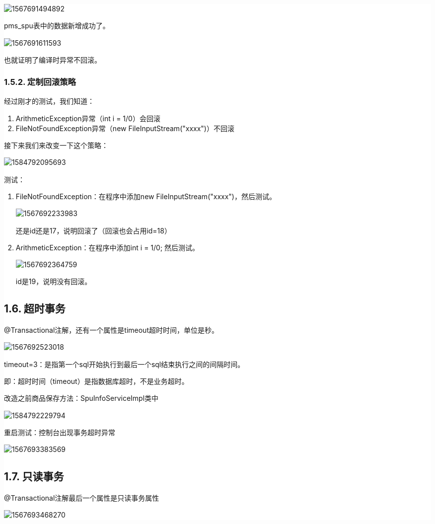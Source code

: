 ![1567691494892](assets/1567691494892.png)

pms_spu表中的数据新增成功了。

![1567691611593](assets/1567691611593.png)

也就证明了编译时异常不回滚。

### 1.5.2. 定制回滚策略

经过刚才的测试，我们知道：

1. ArithmeticException异常（int i = 1/0）会回滚
2. FileNotFoundException异常（new FileInputStream("xxxx")）不回滚

接下来我们来改变一下这个策略：

![1584792095693](assets/1584792095693.png)

测试：

1. FileNotFoundException：在程序中添加new FileInputStream("xxxx")，然后测试。

   ![1567692233983](assets/1567692233983.png)

   还是id还是17，说明回滚了（回滚也会占用id=18）

2. ArithmeticException：在程序中添加int i = 1/0; 然后测试。

   ![1567692364759](assets/1567692364759.png)

   id是19，说明没有回滚。

## 1.6. 超时事务

@Transactional注解，还有一个属性是timeout超时时间，单位是秒。

![1567692523018](assets/1567692523018.png)

timeout=3：是指第一个sql开始执行到最后一个sql结束执行之间的间隔时间。

即：超时时间（timeout）是指数据库超时，不是业务超时。

改造之前商品保存方法：SpuInfoServiceImpl类中

![1584792229794](assets/1584792229794.png)

重启测试：控制台出现事务超时异常

![1567693383569](assets/1567693383569.png)

## 1.7. 只读事务

@Transactional注解最后一个属性是只读事务属性

![1567693468270](assets/1567693468270.png)
